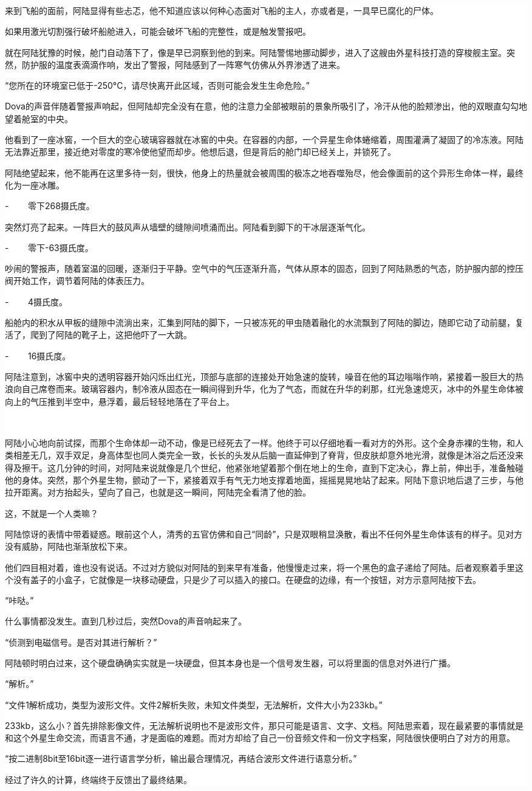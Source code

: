 来到飞船的面前，阿陆显得有些忐忑，他不知道应该以何种心态面对飞船的主人，亦或者是，一具早已腐化的尸体。

如果用激光切割强行破坏船舱进入，可能会破坏飞船的完整性，或是触发警报吧。

就在阿陆犹豫的时候，舱门自动落下了，像是早已洞察到他的到来。阿陆警惕地挪动脚步，进入了这艘由外星科技打造的穿梭舰主室。突然，防护服的温度表滴滴作响，发出了警报，阿陆感到了一阵寒气仿佛从外界渗透了进来。

“您所在的环境室已低于-250°C，请尽快离开此区域，否则可能会发生生命危险。”

Dova的声音伴随着警报声响起，但阿陆却完全没有在意，他的注意力全部被眼前的景象所吸引了，冷汗从他的脸颊渗出，他的双眼直勾勾地望着舱室的中央。

他看到了一座冰窖，一个巨大的空心玻璃容器就在冰窖的中央。在容器的内部，一个异星生命体蜷缩着，周围灌满了凝固了的冷冻液。阿陆无法靠近那里，接近绝对零度的寒冷使他望而却步。他想后退，但是背后的舱门却已经关上，并锁死了。

阿陆绝望起来，他不能再在这里多待一刻，很快，他身上的热量就会被周围的极冻之地吞噬殆尽，他会像面前的这个异形生命体一样，最终化为一座冰雕。

-        零下268摄氏度。

突然灯亮了起来。一阵巨大的鼓风声从墙壁的缝隙间喷涌而出。阿陆看到脚下的干冰层逐渐气化。

-        零下-63摄氏度。

吵闹的警报声，随着室温的回暖，逐渐归于平静。空气中的气压逐渐升高，气体从原本的固态，回到了阿陆熟悉的气态，防护服内部的控压阀开始工作，调节着阿陆的体表压力。

-        4摄氏度。

船舱内的积水从甲板的缝隙中流淌出来，汇集到阿陆的脚下，一只被冻死的甲虫随着融化的水流飘到了阿陆的脚边，随即它动了动前腿，复活了，爬到了阿陆的靴子上，这把他吓了一大跳。

-        16摄氏度。

阿陆注意到，冰窖中央的透明容器开始闪烁出红光，顶部与底部的连接处开始急速的旋转，噪音在他的耳边嗡嗡作响，紧接着一股巨大的热浪向自己席卷而来。玻璃容器内，制冷液从固态在一瞬间得到升华，化为了气态，而就在升华的刹那，红光急速熄灭，冰中的外星生命体被向上的气压推到半空中，悬浮着，最后轻轻地落在了平台上。

 

阿陆小心地向前试探，而那个生命体却一动不动，像是已经死去了一样。他终于可以仔细地看一看对方的外形。这个全身赤裸的生物，和人类相差无几，双手双足，身高体型也同人类完全一致，长长的头发从后脑一直延伸到了脊背，但皮肤却意外地光滑，就像是沐浴之后还没来得及擦干。这几分钟的时间，对阿陆来说就像是几个世纪，他紧张地望着那个倒在地上的生命，直到下定决心，靠上前，伸出手，准备触碰他的身体。突然，那个外星生物，颤动了一下，紧接着双手有气无力地支撑着地面，摇摇晃晃地站了起来。阿陆下意识地后退了三步，与他拉开距离。对方抬起头，望向了自己，也就是这一瞬间，阿陆完全看清了他的脸。

这，不就是一个人类嘛？

阿陆惊讶的表情中带着疑惑。眼前这个人，清秀的五官仿佛和自己“同龄”，只是双眼稍显涣散，看出不任何外星生命体该有的样子。见对方没有威胁，阿陆也渐渐放松下来。

他们四目相对着，谁也没有说话。不过对方貌似对阿陆的到来早有准备，他慢慢走过来，将一个黑色的盒子递给了阿陆。后者观察着手里这个没有盖子的小盒子，它就像是一块移动硬盘，只是少了可以插入的接口。在硬盘的边缘，有一个按钮，对方示意阿陆按下去。

“咔哒。”

什么事情都没发生。直到几秒过后，突然Dova的声音响起来了。

“侦测到电磁信号。是否对其进行解析？”

阿陆顿时明白过来，这个硬盘确确实实就是一块硬盘，但其本身也是一个信号发生器，可以将里面的信息对外进行广播。

“解析。”

“文件1解析成功，类型为波形文件。文件2解析失败，未知文件类型，无法解析，文件大小为233kb。”

233kb，这么小？首先排除影像文件，无法解析说明也不是波形文件，那只可能是语言、文字、文档。阿陆思索着，现在最紧要的事情就是和这个外星生命交流，而语言不通，才是面临的难题。而对方却给了自己一份音频文件和一份文字档案，阿陆很快便明白了对方的用意。

“按二进制8bit至16bit逐一进行语言学分析，输出最合理情况，再结合波形文件进行语意分析。”

经过了许久的计算，终端终于反馈出了最终结果。
